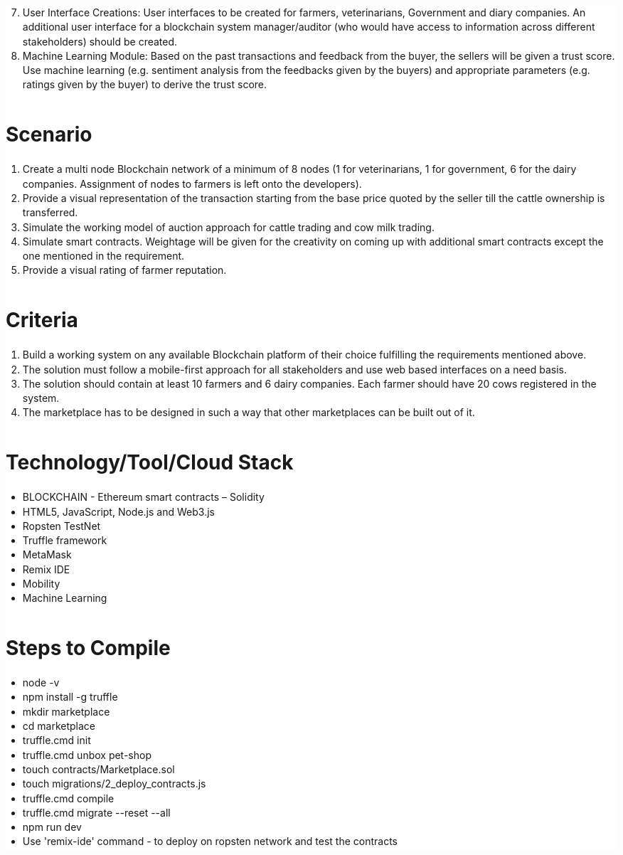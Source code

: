 7. User Interface Creations: User interfaces to be created for farmers, veterinarians, Government and diary companies. An additional user interface for a blockchain system manager/auditor (who would have access to information across different stakeholders) should be created.
8. Machine Learning Module: Based on the past transactions and feedback from the buyer, the sellers will be given a trust score. Use machine learning (e.g. sentiment analysis from the feedbacks given by the buyers) and appropriate parameters (e.g. ratings given by the buyer) to derive the trust score.

Scenario
=====================

1. Create a multi node Blockchain network of a minimum of 8 nodes (1 for veterinarians, 1 for government, 6 for the dairy companies. Assignment of nodes to farmers is left onto the developers).
2. Provide a visual representation of the transaction starting from the base price quoted by the seller till the cattle ownership is transferred.
3. Simulate the working model of auction approach for cattle trading and cow milk trading.
4. Simulate smart contracts. Weightage will be given for the creativity on coming up with additional smart contracts except the one mentioned in the requirement.
5. Provide a visual rating of farmer reputation.

Criteria
=====================

1. Build a working system on any available Blockchain platform of their choice fulfilling the requirements mentioned above.
2. The solution must follow a mobile-first approach for all stakeholders and use web based interfaces on a need basis.
3. The solution should contain at least 10 farmers and 6 dairy companies. Each farmer should have 20 cows registered in the system.
4. The marketplace has to be designed in such a way that other marketplaces can be built out of it.


Technology/Tool/Cloud Stack
=====================

* BLOCKCHAIN - Ethereum smart contracts – Solidity
* HTML5, JavaScript, Node.js and Web3.js
* Ropsten TestNet
* Truffle framework
* MetaMask
* Remix IDE
* Mobility
* Machine Learning


Steps to Compile
=====================

* node -v
* npm install -g truffle
* mkdir marketplace
* cd marketplace
* truffle.cmd init
* truffle.cmd unbox pet-shop
* touch contracts/Marketplace.sol
* touch migrations/2_deploy_contracts.js
* truffle.cmd compile
* truffle.cmd migrate --reset --all
* npm run dev
* Use 'remix-ide' command - to deploy on ropsten network and test the contracts
